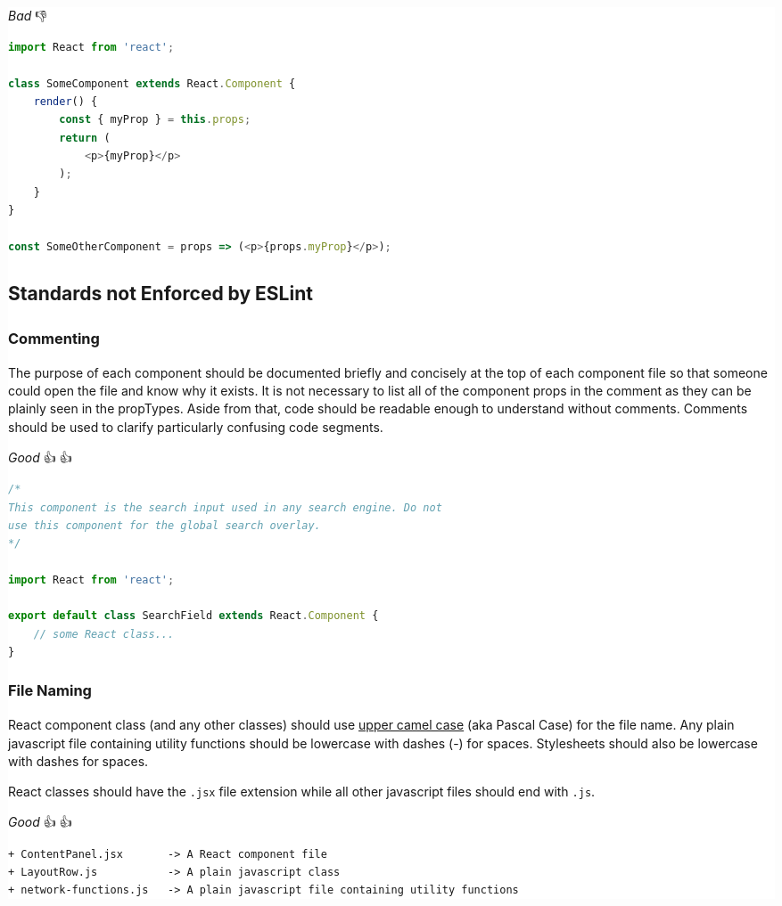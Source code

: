 *Bad* :-1:
```js
import React from 'react';

class SomeComponent extends React.Component {
	render() {
		const { myProp } = this.props;
		return (
			<p>{myProp}</p>
		);
	}
}

const SomeOtherComponent = props => (<p>{props.myProp}</p>);
```

## Standards not Enforced by ESLint

### Commenting

The purpose of each component should be documented briefly and concisely at the top of each component file so that someone could open the file and know why it exists. It is not necessary to list all of the component props in the comment as they can be plainly seen in the propTypes. Aside from that, code should be readable enough to understand without comments. Comments should be used to clarify particularly confusing code segments.

*Good* :+1: :+1:
```js
/*
This component is the search input used in any search engine. Do not
use this component for the global search overlay.
*/

import React from 'react';

export default class SearchField extends React.Component {
	// some React class...
}
```

### File Naming

React component class (and any other classes) should use [upper camel case](http://wiki.c2.com/?UpperCamelCase) (aka Pascal Case) for the file name. Any plain javascript file containing utility functions should be lowercase with dashes (-) for spaces. Stylesheets should also be lowercase with dashes for spaces.

React classes should have the `.jsx` file extension while all other javascript files should end with `.js`.

*Good* :+1: :+1:
```
+ ContentPanel.jsx       -> A React component file
+ LayoutRow.js           -> A plain javascript class
+ network-functions.js   -> A plain javascript file containing utility functions
```
